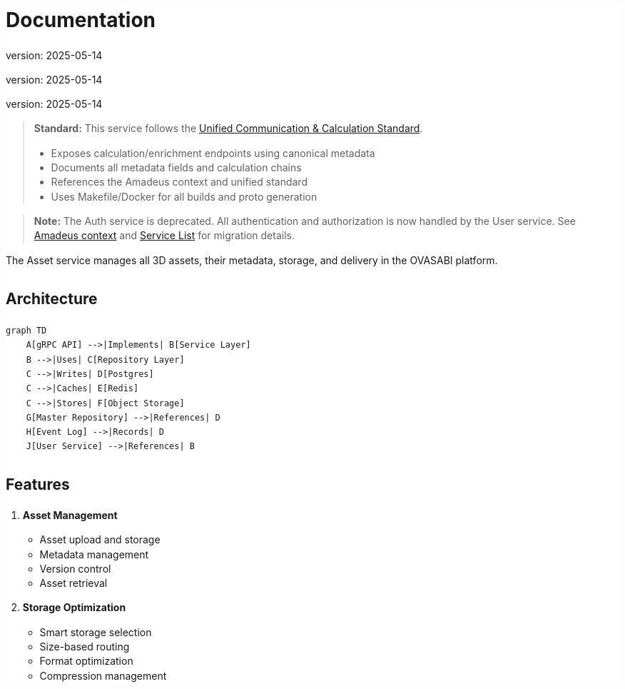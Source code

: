 # Documentation

version: 2025-05-14

version: 2025-05-14

version: 2025-05-14

> **Standard:** This service follows the
> [Unified Communication & Calculation Standard](../../amadeus/amadeus_context.md#unified-communication--calculation-standard-grpc-rest-websocket-and-metadata-driven-orchestration).
>
> - Exposes calculation/enrichment endpoints using canonical metadata
> - Documents all metadata fields and calculation chains
> - References the Amadeus context and unified standard
> - Uses Makefile/Docker for all builds and proto generation

> **Note:** The Auth service is deprecated. All authentication and authorization is now handled by
> the User service. See
> [Amadeus context](../../amadeus/amadeus_context.md#user-service-canonical-identity--access-management)
> and [Service List](../service_list.md#obsolete-service-migration-guide) for migration details.

The Asset service manages all 3D assets, their metadata, storage, and delivery in the OVASABI
platform.

## Architecture

```mermaid
graph TD
    A[gRPC API] -->|Implements| B[Service Layer]
    B -->|Uses| C[Repository Layer]
    C -->|Writes| D[Postgres]
    C -->|Caches| E[Redis]
    C -->|Stores| F[Object Storage]
    G[Master Repository] -->|References| D
    H[Event Log] -->|Records| D
    J[User Service] -->|References| B
```

## Features

1. **Asset Management**

   - Asset upload and storage
   - Metadata management
   - Version control
   - Asset retrieval

2. **Storage Optimization**

   - Smart storage selection
   - Size-based routing
   - Format optimization
   - Compression management
